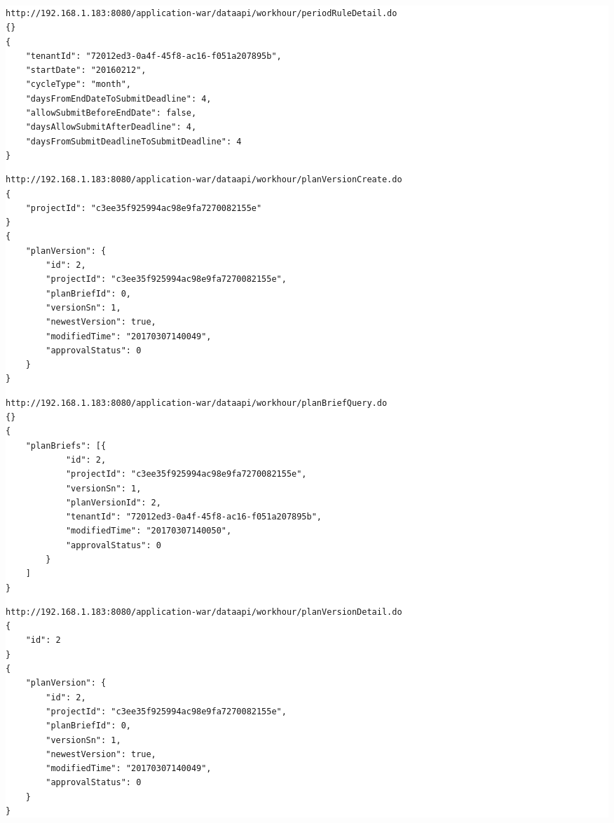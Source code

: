 ```
http://192.168.1.183:8080/application-war/dataapi/workhour/periodRuleDetail.do
{}
{
	"tenantId": "72012ed3-0a4f-45f8-ac16-f051a207895b",
	"startDate": "20160212",
	"cycleType": "month",
	"daysFromEndDateToSubmitDeadline": 4,
	"allowSubmitBeforeEndDate": false,
	"daysAllowSubmitAfterDeadline": 4,
	"daysFromSubmitDeadlineToSubmitDeadline": 4
}
```

```
http://192.168.1.183:8080/application-war/dataapi/workhour/planVersionCreate.do
{
	"projectId": "c3ee35f925994ac98e9fa7270082155e"
}
{
	"planVersion": {
		"id": 2,
		"projectId": "c3ee35f925994ac98e9fa7270082155e",
		"planBriefId": 0,
		"versionSn": 1,
		"newestVersion": true,
		"modifiedTime": "20170307140049",
		"approvalStatus": 0
	}
}
```

```
http://192.168.1.183:8080/application-war/dataapi/workhour/planBriefQuery.do
{}
{
	"planBriefs": [{
			"id": 2,
			"projectId": "c3ee35f925994ac98e9fa7270082155e",
			"versionSn": 1,
			"planVersionId": 2,
			"tenantId": "72012ed3-0a4f-45f8-ac16-f051a207895b",
			"modifiedTime": "20170307140050",
			"approvalStatus": 0
		}
	]
}
```

```
http://192.168.1.183:8080/application-war/dataapi/workhour/planVersionDetail.do
{
	"id": 2
}
{
	"planVersion": {
		"id": 2,
		"projectId": "c3ee35f925994ac98e9fa7270082155e",
		"planBriefId": 0,
		"versionSn": 1,
		"newestVersion": true,
		"modifiedTime": "20170307140049",
		"approvalStatus": 0
	}
}
```
